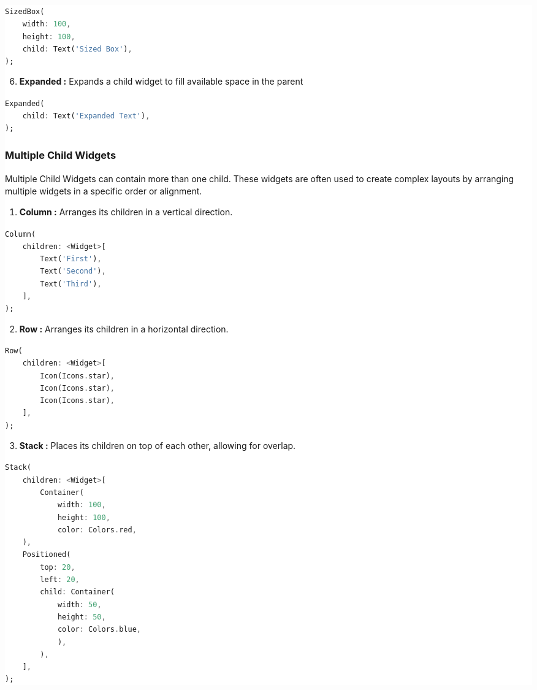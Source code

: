 ```dart
SizedBox(
	width: 100,
	height: 100,
	child: Text('Sized Box'),
);
```

6. **Expanded :** Expands a child widget to fill available space in the parent

```dart
Expanded(
	child: Text('Expanded Text'),
);
```

### Multiple Child Widgets

Multiple Child Widgets can contain more than one child. These widgets are often used to create complex layouts by arranging multiple widgets in a specific order or alignment.

1. **Column :** Arranges its children in a vertical direction.

```dart
Column(
	children: <Widget>[
		Text('First'),
		Text('Second'),
		Text('Third'),
	],
);
```

2. **Row :** Arranges its children in a horizontal direction.

```dart
Row(
	children: <Widget>[
		Icon(Icons.star),
		Icon(Icons.star),
		Icon(Icons.star),
	],
);
```

3. **Stack :** Places its children on top of each other, allowing for overlap.

```dart
Stack(
	children: <Widget>[
		Container(
			width: 100,
			height: 100,
			color: Colors.red,
	),
	Positioned(
		top: 20,
		left: 20,
		child: Container(
			width: 50,
			height: 50,
			color: Colors.blue,
			),
		),
	],
);
```
